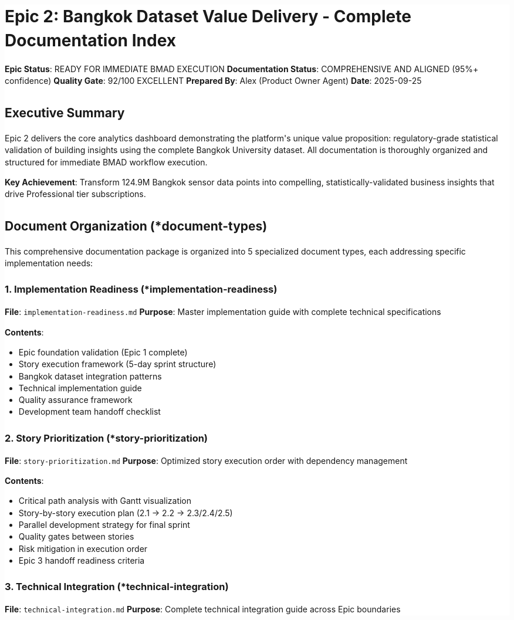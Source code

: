 # Epic 2: Bangkok Dataset Value Delivery - Complete Documentation Index

**Epic Status**: READY FOR IMMEDIATE BMAD EXECUTION
**Documentation Status**: COMPREHENSIVE AND ALIGNED (95%+ confidence)
**Quality Gate**: 92/100 EXCELLENT
**Prepared By**: Alex (Product Owner Agent)
**Date**: 2025-09-25

## Executive Summary

Epic 2 delivers the core analytics dashboard demonstrating the platform's unique value proposition: regulatory-grade statistical validation of building insights using the complete Bangkok University dataset. All documentation is thoroughly organized and structured for immediate BMAD workflow execution.

**Key Achievement**: Transform 124.9M Bangkok sensor data points into compelling, statistically-validated business insights that drive Professional tier subscriptions.

## Document Organization (*document-types)

This comprehensive documentation package is organized into 5 specialized document types, each addressing specific implementation needs:

### 1. Implementation Readiness (*implementation-readiness)
**File**: `implementation-readiness.md`
**Purpose**: Master implementation guide with complete technical specifications

**Contents**:
- Epic foundation validation (Epic 1 complete)
- Story execution framework (5-day sprint structure)
- Bangkok dataset integration patterns
- Technical implementation guide
- Quality assurance framework
- Development team handoff checklist

### 2. Story Prioritization (*story-prioritization)
**File**: `story-prioritization.md`
**Purpose**: Optimized story execution order with dependency management

**Contents**:
- Critical path analysis with Gantt visualization
- Story-by-story execution plan (2.1 → 2.2 → 2.3/2.4/2.5)
- Parallel development strategy for final sprint
- Quality gates between stories
- Risk mitigation in execution order
- Epic 3 handoff readiness criteria

### 3. Technical Integration (*technical-integration)
**File**: `technical-integration.md`
**Purpose**: Complete technical integration guide across Epic boundaries
